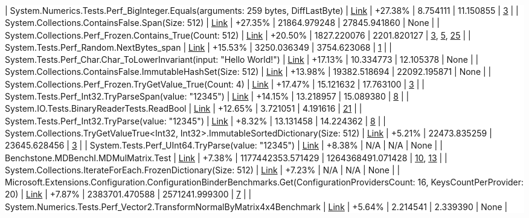 | System.Numerics.Tests.Perf_BigInteger.Equals(arguments: 259 bytes, DiffLastByte) | [Link](https://pvscmdupload.z22.web.core.windows.net/reports/allTestHistory/refs/heads/main_x64_Windows%2010.0.22621/System.Numerics.Tests.Perf_BigInteger.Equals%28arguments%3A%20259%20bytes%2C%20DiffLastByte%29.html) | +27.38% | 8.754111 | 11.150855 | [3](#3-41be5e229b---jit-graph-based-loop-inversion-116017) |
| System.Collections.ContainsFalse<Int32>.Span(Size: 512) | [Link](https://pvscmdupload.z22.web.core.windows.net/reports/allTestHistory/refs/heads/main_x64_Windows%2010.0.22621/System.Collections.ContainsFalse%28Int32%29.Span%28Size%3A%20512%29.html) | +27.35% | 21864.979248 | 27845.941860 | None |
| System.Collections.Perf_Frozen<Int16>.Contains_True(Count: 512) | [Link](https://pvscmdupload.z22.web.core.windows.net/reports/allTestHistory/refs/heads/main_x64_Windows%2010.0.22621/System.Collections.Perf_Frozen%28Int16%29.Contains_True%28Count%3A%20512%29.html) | +20.50% | 1827.220076 | 2201.820127 | [3](#3-41be5e229b---jit-graph-based-loop-inversion-116017), [5](#5-6d12a304b3---jit-do-greedy-4-opt-for-backward-jumps-in-3-opt-layout-110277), [25](#25-647b4f5792---jit-avoid-creating-unnecessary-temp-for-indirect-virtual-stub-calls-116875) |
| System.Tests.Perf_Random.NextBytes_span | [Link](https://pvscmdupload.z22.web.core.windows.net/reports/allTestHistory/refs/heads/main_x64_Windows%2010.0.22621/System.Tests.Perf_Random.NextBytes_span.html) | +15.53% | 3250.036349 | 3754.623068 | [1](#1-ffcd1c5442---trust-single-edge-synthetic-profile-116054) |
| System.Tests.Perf_Char.Char_ToLowerInvariant(input: "Hello World!") | [Link](https://pvscmdupload.z22.web.core.windows.net/reports/allTestHistory/refs/heads/main_x64_Windows%2010.0.22621/System.Tests.Perf_Char.Char_ToLowerInvariant%28input%3A%20%22Hello%20World%21%22%29.html) | +17.13% | 10.334773 | 12.105378 | None |
| System.Collections.ContainsFalse<Int32>.ImmutableHashSet(Size: 512) | [Link](https://pvscmdupload.z22.web.core.windows.net/reports/allTestHistory/refs/heads/main_x64_Windows%2010.0.22621/System.Collections.ContainsFalse%28Int32%29.ImmutableHashSet%28Size%3A%20512%29.html) | +13.98% | 19382.518694 | 22092.195871 | None |
| System.Collections.Perf_Frozen<NotKnownComparable>.TryGetValue_True(Count: 4) | [Link](https://pvscmdupload.z22.web.core.windows.net/reports/allTestHistory/refs/heads/main_x64_Windows%2010.0.22621/System.Collections.Perf_Frozen%28NotKnownComparable%29.TryGetValue_True%28Count%3A%204%29.html) | +17.47% | 15.121632 | 17.763100 | [3](#3-41be5e229b---jit-graph-based-loop-inversion-116017) |
| System.Tests.Perf_Int32.TryParseSpan(value: "12345") | [Link](https://pvscmdupload.z22.web.core.windows.net/reports/allTestHistory/refs/heads/main_x64_Windows%2010.0.22621/System.Tests.Perf_Int32.TryParseSpan%28value%3A%20%2212345%22%29.html) | +14.15% | 13.218957 | 15.089380 | [8](#8-d3e2f5e13a---jit-exclude-bb_unity_weight-scaling-from-basicblockisbbweightcold-116548) |
| System.IO.Tests.BinaryReaderTests.ReadBool | [Link](https://pvscmdupload.z22.web.core.windows.net/reports/allTestHistory/refs/heads/main_x64_Windows%2010.0.22621/System.IO.Tests.BinaryReaderTests.ReadBool.html) | +12.65% | 3.721051 | 4.191616 | [21](#21-dc88476f10---jit-enable-inlining-methods-with-eh-112998) |
| System.Tests.Perf_Int32.TryParse(value: "12345") | [Link](https://pvscmdupload.z22.web.core.windows.net/reports/allTestHistory/refs/heads/main_x64_Windows%2010.0.22621/System.Tests.Perf_Int32.TryParse%28value%3A%20%2212345%22%29.html) | +8.32% | 13.131458 | 14.224362 | [8](#8-d3e2f5e13a---jit-exclude-bb_unity_weight-scaling-from-basicblockisbbweightcold-116548) |
| System.Collections.TryGetValueTrue<Int32, Int32>.ImmutableSortedDictionary(Size: 512) | [Link](https://pvscmdupload.z22.web.core.windows.net/reports/allTestHistory/refs/heads/main_x64_Windows%2010.0.22621/System.Collections.TryGetValueTrue%28Int32%2C%20Int32%29.ImmutableSortedDictionary%28Size%3A%20512%29.html) | +5.21% | 22473.835259 | 23645.628456 | [3](#3-41be5e229b---jit-graph-based-loop-inversion-116017) |
| System.Tests.Perf_UInt64.TryParse(value: "12345") | [Link](https://pvscmdupload.z22.web.core.windows.net/reports/allTestHistory/refs/heads/main_x64_Windows%2010.0.22621/System.Tests.Perf_UInt64.TryParse%28value%3A%20%2212345%22%29.html) | +8.38% | N/A | N/A | None |
| Benchstone.MDBenchI.MDMulMatrix.Test | [Link](https://pvscmdupload.z22.web.core.windows.net/reports/allTestHistory/refs/heads/main_x64_Windows%2010.0.22621/Benchstone.MDBenchI.MDMulMatrix.Test.html) | +7.38% | 1177442353.571429 | 1264368491.071428 | [10](#10-ea43e17c95---jit-run-profile-repair-after-frontend-phases-111915), [13](#13-5cb6a06da6---jit-add-simple-late-layout-pass-107483) |
| System.Collections.IterateForEach<Int32>.FrozenDictionary(Size: 512) | [Link](https://pvscmdupload.z22.web.core.windows.net/reports/allTestHistory/refs/heads/main_x64_Windows%2010.0.22621/System.Collections.IterateForEach%28Int32%29.FrozenDictionary%28Size%3A%20512%29.html) | +7.23% | N/A | N/A | None |
| Microsoft.Extensions.Configuration.ConfigurationBinderBenchmarks.Get(ConfigurationProvidersCount: 16, KeysCountPerProvider: 20) | [Link](https://pvscmdupload.z22.web.core.windows.net/reports/allTestHistory/refs/heads/main_x64_Windows%2010.0.22621/Microsoft.Extensions.Configuration.ConfigurationBinderBenchmarks.Get%28ConfigurationProvidersCount%3A%2016%2C%20KeysCountPerProvider%3A%2020%29.html) | +7.87% | 2383701.470588 | 2571241.999300 | [7](#7-34545d790e---jit-dont-mark-callees-noinline-for-non-fatal-observations-with-pgo-114821) |
| System.Numerics.Tests.Perf_Vector2.TransformNormalByMatrix4x4Benchmark | [Link](https://pvscmdupload.z22.web.core.windows.net/reports/allTestHistory/refs/heads/main_x64_Windows%2010.0.22621/System.Numerics.Tests.Perf_Vector2.TransformNormalByMatrix4x4Benchmark.html) | +5.64% | 2.214541 | 2.339390 | None |